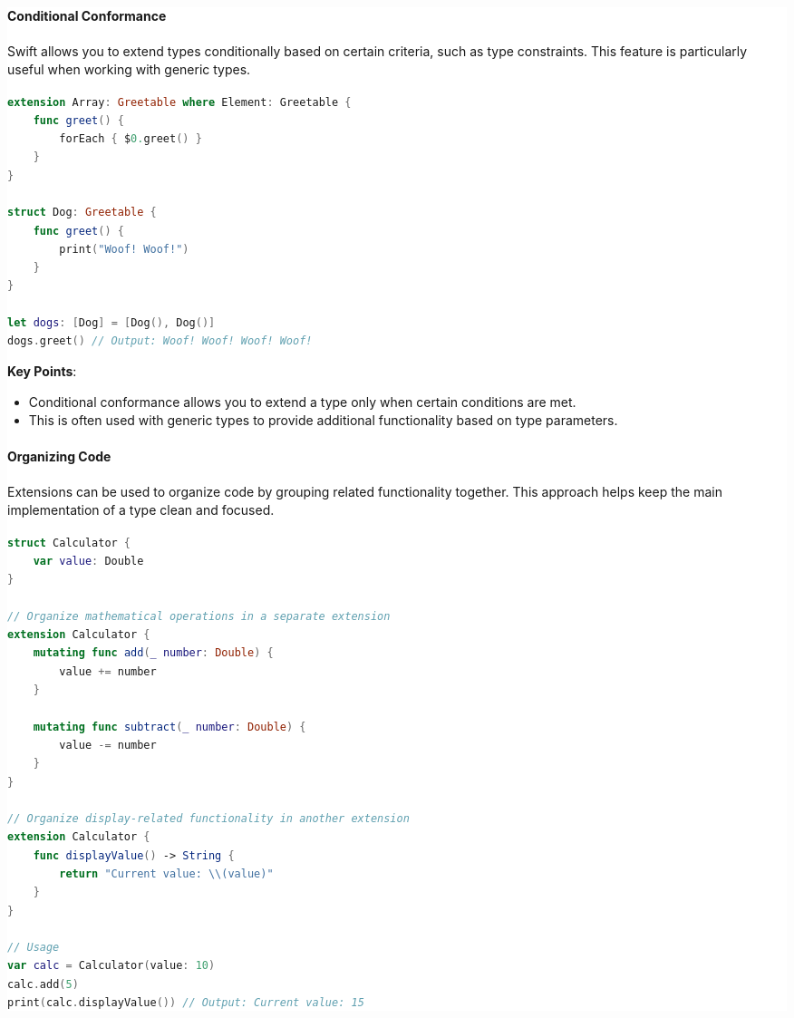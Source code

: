 #### Conditional Conformance

Swift allows you to extend types conditionally based on certain criteria, such as type constraints. This feature is particularly useful when working with generic types.

```swift
extension Array: Greetable where Element: Greetable {
    func greet() {
        forEach { $0.greet() }
    }
}

struct Dog: Greetable {
    func greet() {
        print("Woof! Woof!")
    }
}

let dogs: [Dog] = [Dog(), Dog()]
dogs.greet() // Output: Woof! Woof! Woof! Woof!
```

**Key Points**:
- Conditional conformance allows you to extend a type only when certain conditions are met.
- This is often used with generic types to provide additional functionality based on type parameters.

#### Organizing Code

Extensions can be used to organize code by grouping related functionality together. This approach helps keep the main implementation of a type clean and focused.

```swift
struct Calculator {
    var value: Double
}

// Organize mathematical operations in a separate extension
extension Calculator {
    mutating func add(_ number: Double) {
        value += number
    }
    
    mutating func subtract(_ number: Double) {
        value -= number
    }
}

// Organize display-related functionality in another extension
extension Calculator {
    func displayValue() -> String {
        return "Current value: \\(value)"
    }
}

// Usage
var calc = Calculator(value: 10)
calc.add(5)
print(calc.displayValue()) // Output: Current value: 15
```
